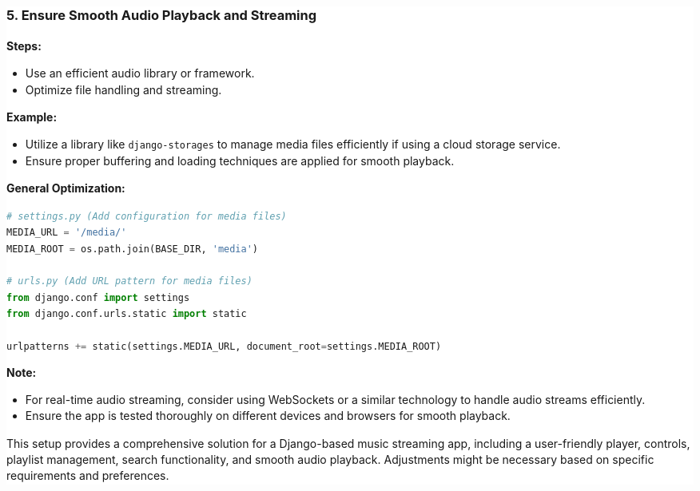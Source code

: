 ### 5. Ensure Smooth Audio Playback and Streaming

**Steps:**
- Use an efficient audio library or framework.
- Optimize file handling and streaming.

**Example:**
- Utilize a library like `django-storages` to manage media files efficiently if using a cloud storage service.
- Ensure proper buffering and loading techniques are applied for smooth playback.

**General Optimization:**
```python
# settings.py (Add configuration for media files)
MEDIA_URL = '/media/'
MEDIA_ROOT = os.path.join(BASE_DIR, 'media')

# urls.py (Add URL pattern for media files)
from django.conf import settings
from django.conf.urls.static import static

urlpatterns += static(settings.MEDIA_URL, document_root=settings.MEDIA_ROOT)
```

**Note:**
- For real-time audio streaming, consider using WebSockets or a similar technology to handle audio streams efficiently.
- Ensure the app is tested thoroughly on different devices and browsers for smooth playback.

This setup provides a comprehensive solution for a Django-based music streaming app, including a user-friendly player, controls, playlist management, search functionality, and smooth audio playback. Adjustments might be necessary based on specific requirements and preferences.